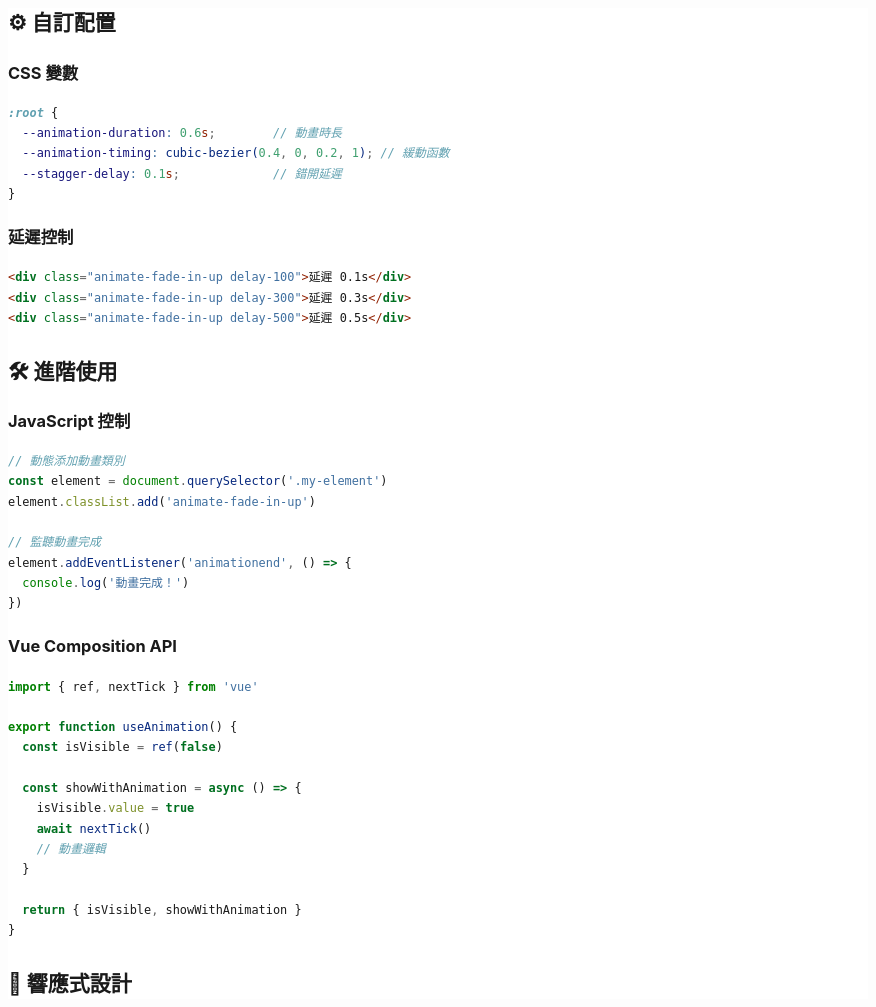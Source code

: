 ## ⚙️ 自訂配置

### CSS 變數
```scss
:root {
  --animation-duration: 0.6s;        // 動畫時長
  --animation-timing: cubic-bezier(0.4, 0, 0.2, 1); // 緩動函數
  --stagger-delay: 0.1s;             // 錯開延遲
}
```

### 延遲控制
```html
<div class="animate-fade-in-up delay-100">延遲 0.1s</div>
<div class="animate-fade-in-up delay-300">延遲 0.3s</div>
<div class="animate-fade-in-up delay-500">延遲 0.5s</div>
```

## 🛠️ 進階使用

### JavaScript 控制
```typescript
// 動態添加動畫類別
const element = document.querySelector('.my-element')
element.classList.add('animate-fade-in-up')

// 監聽動畫完成
element.addEventListener('animationend', () => {
  console.log('動畫完成！')
})
```

### Vue Composition API
```typescript
import { ref, nextTick } from 'vue'

export function useAnimation() {
  const isVisible = ref(false)
  
  const showWithAnimation = async () => {
    isVisible.value = true
    await nextTick()
    // 動畫邏輯
  }
  
  return { isVisible, showWithAnimation }
}
```

## 📱 響應式設計
